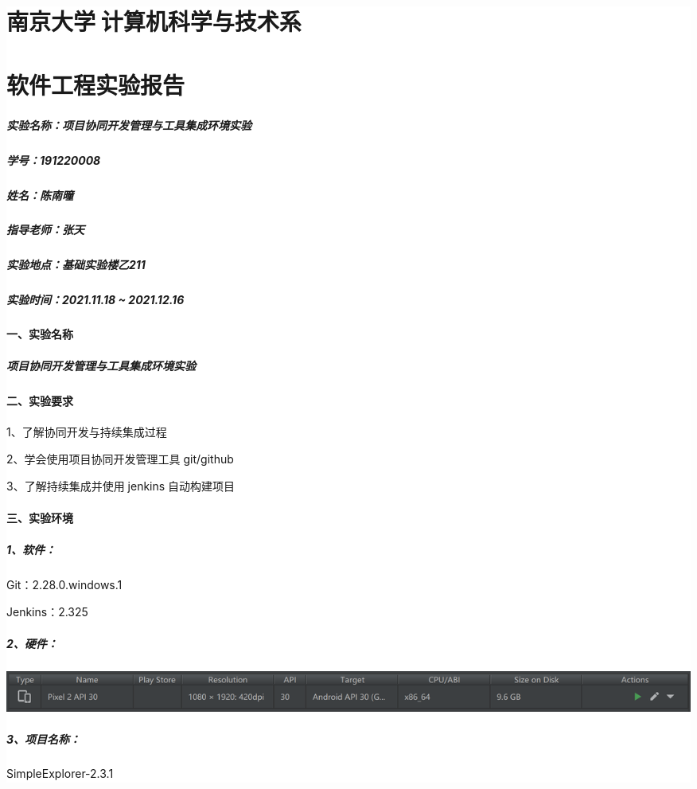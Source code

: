 # 南京大学	计算机科学与技术系

# 软件工程实验报告

##### 实验名称：项目协同开发管理与工具集成环境实验

##### 学号：191220008

##### 姓名：陈南曈

##### 指导老师：张天

##### 实验地点：基础实验楼乙211

##### 实验时间：2021.11.18 ~ 2021.12.16



#### **一、实验名称**

##### 项目协同开发管理与工具集成环境实验

 

#### **二、实验要求**

1、了解协同开发与持续集成过程

2、学会使用项目协同开发管理工具 git/github

3、了解持续集成并使用 jenkins 自动构建项目

 

#### **三、实验环境**

##### 1、软件：

Git：2.28.0.windows.1

Jenkins：2.325



##### 2、硬件：

![android_version](ref/android_version.png)



##### 3、项目名称：

SimpleExplorer-2.3.1

 